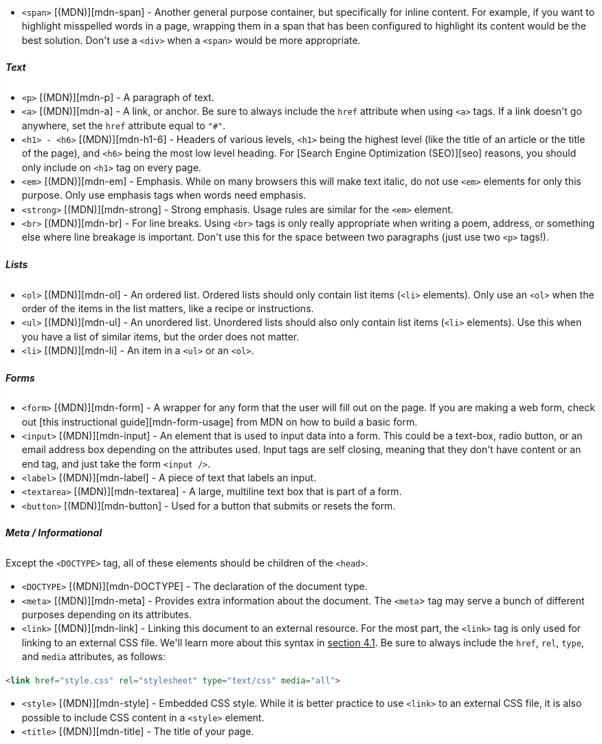 -   `<span>` [(MDN)][mdn-span] - Another general purpose container, but specifically for inline content.  For example, if you want to highlight misspelled words in a page, wrapping them in a span that has been configured to highlight its content would be the best solution.  Don't use a `<div>` when a `<span>` would be more appropriate.

##### Text
-   `<p>` [(MDN)][mdn-p] - A paragraph of text.  
-   `<a>` [(MDN)][mdn-a] - A link, or anchor.  Be sure to always include the `href` attribute when using `<a>` tags.  If a link doesn't go anywhere, set the `href` attribute equal to `"#"`.
-   `<h1> - <h6>` [(MDN)][mdn-h1-6] - Headers of various levels, `<h1>` being the highest level (like the title of an article or the title of the page), and `<h6>` being the most low level heading.  For [Search Engine Optimization (SEO)][seo] reasons, you should only include on `<h1>` tag on every page.
-   `<em>` [(MDN)][mdn-em] - Emphasis.  While on many browsers this will make text italic, do not use `<em>` elements for only this purpose.  Only use emphasis tags when words need emphasis.
-   `<strong>` [(MDN)][mdn-strong] - Strong emphasis.  Usage rules are similar for the `<em>` element.
-   `<br>` [(MDN)][mdn-br] - For line breaks.  Using `<br>` tags is only really appropriate when writing a poem, address, or something else where line breakage is important.  Don't use this for the space between two paragraphs (just use two `<p>` tags!).

##### Lists
-   `<ol>` [(MDN)][mdn-ol] - An ordered list.  Ordered lists should only contain list items (`<li>` elements).  Only use an `<ol>` when the order of the items in the list matters, like a recipe or instructions.
-   `<ul>` [(MDN)][mdn-ul] - An unordered list.  Unordered lists should also only contain list items (`<li>` elements).  Use this when you have a list of similar items, but the order does not matter.  
-   `<li>` [(MDN)][mdn-li] - An item in a `<ul>` or an `<ol>`.

##### Forms
-   `<form>` [(MDN)][mdn-form] - A wrapper for any form that the user will fill out on the page. If you are making a web form, check out [this instructional guide][mdn-form-usage] from MDN on how to build a basic form.
-   `<input>` [(MDN)][mdn-input] - An element that is used to input data into a form.  This could be a text-box, radio button, or an email address box depending on the attributes used.  Input tags are self closing, meaning that they don't have content or an end tag, and just take the form `<input />`.
-   `<label>` [(MDN)][mdn-label] - A piece of text that labels an input.
-   `<textarea>` [(MDN)][mdn-textarea] - A large, multiline text box that is part of a form.
-   `<button>` [(MDN)][mdn-button] - Used for a button that submits or resets the form.

##### Meta / Informational

Except the `<DOCTYPE>` tag, all of these elements should be children of the `<head>`.

-   `<DOCTYPE>` [(MDN)][mdn-DOCTYPE] - The declaration of the document type.
-   `<meta>` [(MDN)][mdn-meta] - Provides extra information about the document.  The `<meta`> tag may serve a bunch of different purposes depending on its attributes.
-   `<link>` [(MDN)][mdn-link] - Linking this document to an external resource.  For the most part, the `<link>` tag is only used for linking to an external CSS file.  We'll learn more about this syntax in [section 4.1](#css-basics).  Be sure to always include the `href`, `rel`, `type`, and `media` attributes, as follows: 
```html
<link href="style.css" rel="stylesheet" type="text/css" media="all">
```
-   `<style>` [(MDN)][mdn-style] - Embedded CSS style.  While it is better practice to use `<link>` to an external CSS file, it is also possible to include CSS content in a `<style>` element.
-   `<title>` [(MDN)][mdn-title] - The title of your page.


[flask]: http://flask.pocoo.org/
[route]: http://flask.pocoo.org/docs/quickstart/#routing
[decorators]: https://wiki.python.org/moin/PythonDecorators
[py-requests]: http://docs.python-requests.org/en/latest/
[py-requests-basic-auth]: http://docs.python-requests.org/en/latest/user/authentication/#basic-authentication
[pip]: http://www.pip-installer.org/en/latest/
[py-response-obj]: http://docs.python-requests.org/en/latest/api/#requests.Response
[flask-jsonify]: http://flask.pocoo.org/docs/api/#flask.json.jsonify
[multidict]: http://werkzeug.pocoo.org/docs/datastructures/#werkzeug.datastructures.MultiDict
[render-template]: http://flask.pocoo.org/docs/quickstart/#rendering-templates
[jinja2]: http://jinja.pocoo.org/docs/templates/
[jinja2-for]: http://jinja.pocoo.org/docs/templates/#for
[jinja2-block]: http://jinja.pocoo.org/docs/templates/#template-inheritance
[github]: http://github.com
[github-search-docs]: http://developer.github.com/v3/search/
[github-search-docs-repos]: http://developer.github.com/v3/search/#search-repositories
[github-rate-limiting]: http://developer.github.com/v3/#rate-limiting
[github-search-rate-limiting]: http://developer.github.com/v3/search/#rate-limit
[github-basic-auth]: http://developer.github.com/v3/auth/#other-authentication-methods